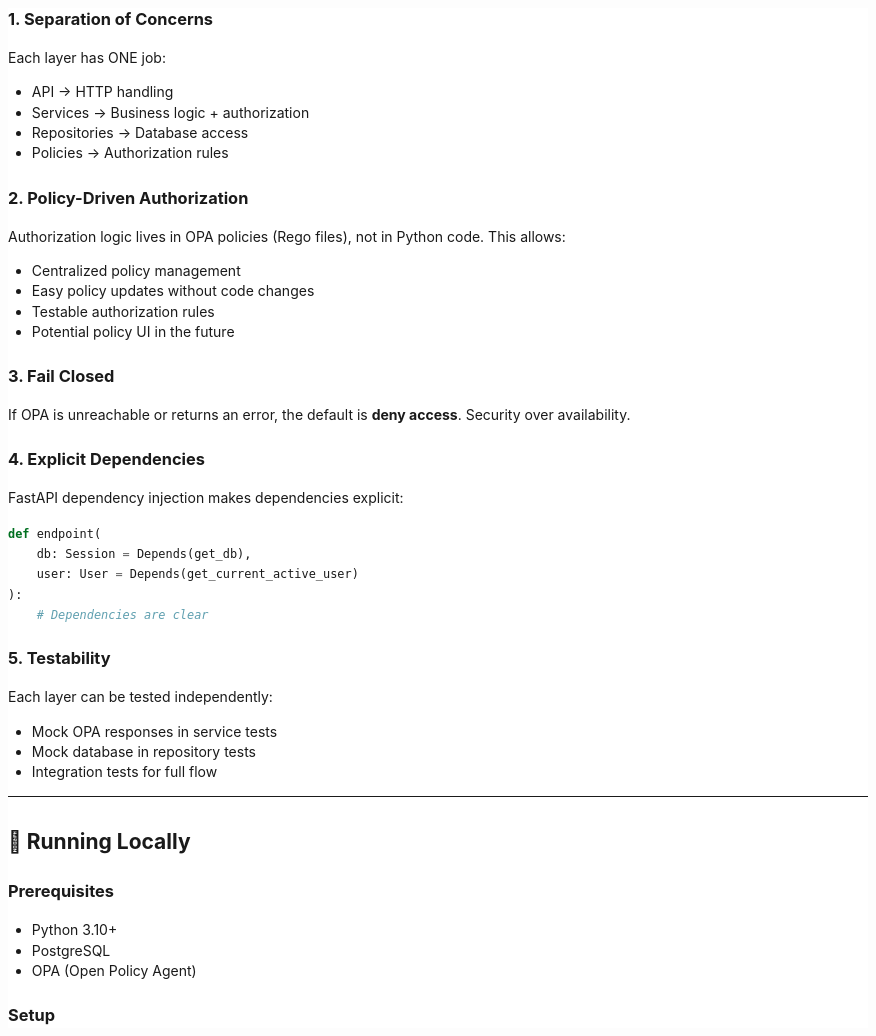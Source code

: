 ### 1. **Separation of Concerns**

Each layer has ONE job:

- API → HTTP handling
- Services → Business logic + authorization
- Repositories → Database access
- Policies → Authorization rules

### 2. **Policy-Driven Authorization**

Authorization logic lives in OPA policies (Rego files), not in Python code. This allows:

- Centralized policy management
- Easy policy updates without code changes
- Testable authorization rules
- Potential policy UI in the future

### 3. **Fail Closed**

If OPA is unreachable or returns an error, the default is **deny access**. Security over availability.

### 4. **Explicit Dependencies**

FastAPI dependency injection makes dependencies explicit:

```python
def endpoint(
    db: Session = Depends(get_db),
    user: User = Depends(get_current_active_user)
):
    # Dependencies are clear
```

### 5. **Testability**

Each layer can be tested independently:

- Mock OPA responses in service tests
- Mock database in repository tests
- Integration tests for full flow

---

## 🚀 Running Locally

### Prerequisites

- Python 3.10+
- PostgreSQL
- OPA (Open Policy Agent)

### Setup
